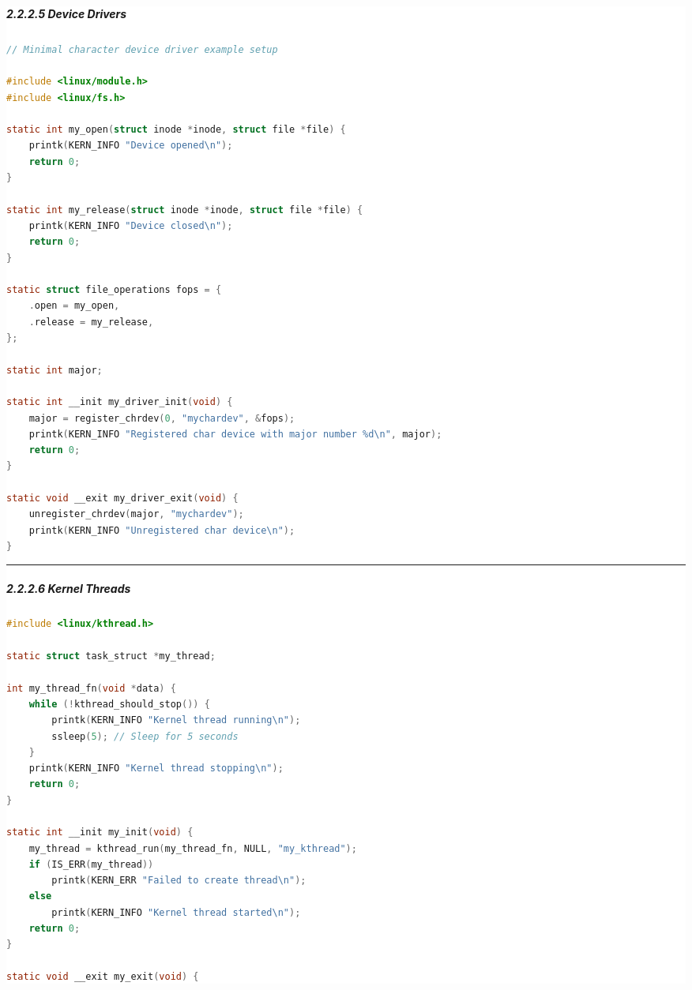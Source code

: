 
##### 2.2.2.5 **Device Drivers**

```c
// Minimal character device driver example setup

#include <linux/module.h>
#include <linux/fs.h>

static int my_open(struct inode *inode, struct file *file) {
    printk(KERN_INFO "Device opened\n");
    return 0;
}

static int my_release(struct inode *inode, struct file *file) {
    printk(KERN_INFO "Device closed\n");
    return 0;
}

static struct file_operations fops = {
    .open = my_open,
    .release = my_release,
};

static int major;

static int __init my_driver_init(void) {
    major = register_chrdev(0, "mychardev", &fops);
    printk(KERN_INFO "Registered char device with major number %d\n", major);
    return 0;
}

static void __exit my_driver_exit(void) {
    unregister_chrdev(major, "mychardev");
    printk(KERN_INFO "Unregistered char device\n");
}
```

---

##### 2.2.2.6 **Kernel Threads**

```c
#include <linux/kthread.h>

static struct task_struct *my_thread;

int my_thread_fn(void *data) {
    while (!kthread_should_stop()) {
        printk(KERN_INFO "Kernel thread running\n");
        ssleep(5); // Sleep for 5 seconds
    }
    printk(KERN_INFO "Kernel thread stopping\n");
    return 0;
}

static int __init my_init(void) {
    my_thread = kthread_run(my_thread_fn, NULL, "my_kthread");
    if (IS_ERR(my_thread))
        printk(KERN_ERR "Failed to create thread\n");
    else
        printk(KERN_INFO "Kernel thread started\n");
    return 0;
}

static void __exit my_exit(void) {
```